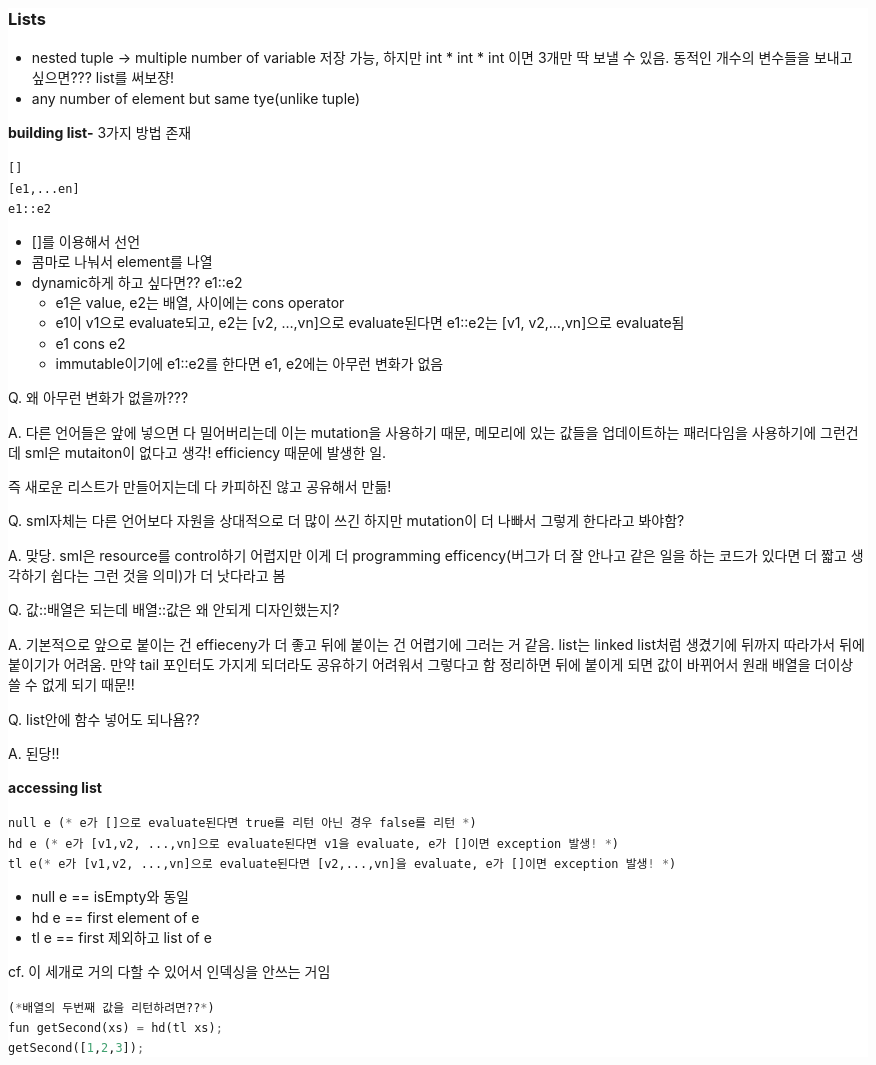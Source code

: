 ### Lists

- nested tuple → multiple number of variable 저장 가능, 하지만 int * int * int 이면 3개만 딱 보낼 수 있음. 동적인 개수의 변수들을 보내고 싶으면??? list를 써보쟝!
- any number of element but same tye(unlike tuple)

**building list-** 3가지 방법 존재

```python
[]
[e1,...en]
e1::e2
```

- []를 이용해서 선언
- 콤마로 나눠서 element를 나열
- dynamic하게 하고 싶다면?? e1::e2
    - e1은 value, e2는 배열, 사이에는 cons operator
    - e1이 v1으로 evaluate되고, e2는 [v2, …,vn]으로 evaluate된다면 e1::e2는 [v1, v2,…,vn]으로 evaluate됨
    - e1 cons e2
    - immutable이기에 e1::e2를 한다면  e1, e2에는 아무런 변화가 없음

Q. 왜 아무런 변화가 없을까???

A. 다른 언어들은 앞에 넣으면 다 밀어버리는데 이는 mutation을 사용하기 때문, 메모리에 있는 값들을 업데이트하는 패러다임을 사용하기에 그런건데 sml은 mutaiton이 없다고 생각! efficiency 때문에 발생한 일. 

즉 새로운 리스트가 만들어지는데 다 카피하진 않고 공유해서 만듦! 

Q. sml자체는 다른 언어보다 자원을 상대적으로 더 많이 쓰긴 하지만 mutation이 더 나빠서 그렇게 한다라고 봐야함? 

A. 맞당. sml은 resource를 control하기 어렵지만 이게 더 programming efficency(버그가 더 잘 안나고 같은 일을 하는 코드가 있다면 더 짧고 생각하기 쉽다는 그런 것을 의미)가 더 낫다라고 봄

Q. 값::배열은 되는데 배열::값은 왜 안되게 디자인했는지? 

A. 기본적으로 앞으로 붙이는 건 effieceny가 더 좋고 뒤에 붙이는 건 어렵기에 그러는 거 같음.  list는 linked list처럼 생겼기에 뒤까지 따라가서 뒤에 붙이기가 어려움. 만약 tail 포인터도 가지게 되더라도 공유하기 어려워서 그렇다고 함 정리하면 뒤에 붙이게 되면 값이 바뀌어서 원래 배열을 더이상 쓸 수 없게 되기 때문!!

Q. list안에 함수 넣어도 되나욤?? 

A. 된당!!

**accessing list**

```python
null e (* e가 []으로 evaluate된다면 true를 리턴 아닌 경우 false를 리턴 *)
hd e (* e가 [v1,v2, ...,vn]으로 evaluate된다면 v1을 evaluate, e가 []이면 exception 발생! *)
tl e(* e가 [v1,v2, ...,vn]으로 evaluate된다면 [v2,...,vn]을 evaluate, e가 []이면 exception 발생! *)
```

- null e == isEmpty와 동일
- hd e == first element of e
- tl e == first 제외하고 list of e

cf. 이 세개로 거의 다할 수 있어서 인덱싱을 안쓰는 거임 

```python
(*배열의 두번째 값을 리턴하려면??*)
fun getSecond(xs) = hd(tl xs); 
getSecond([1,2,3]);
```
